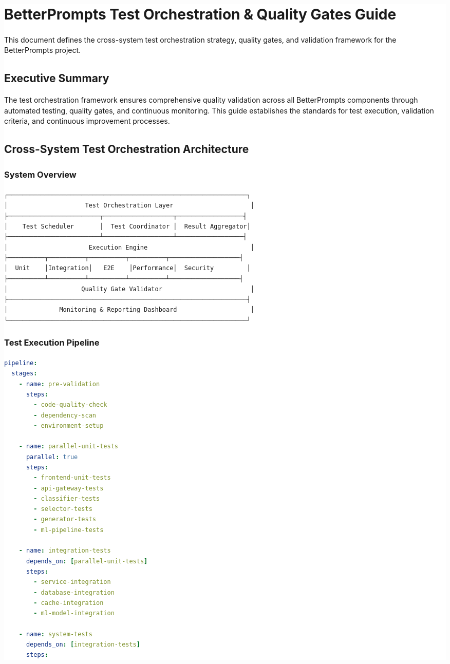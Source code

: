 # BetterPrompts Test Orchestration & Quality Gates Guide

This document defines the cross-system test orchestration strategy, quality gates, and validation framework for the BetterPrompts project.

## Executive Summary

The test orchestration framework ensures comprehensive quality validation across all BetterPrompts components through automated testing, quality gates, and continuous monitoring. This guide establishes the standards for test execution, validation criteria, and continuous improvement processes.

## Cross-System Test Orchestration Architecture

### System Overview

```
┌─────────────────────────────────────────────────────────────────┐
│                     Test Orchestration Layer                     │
├─────────────────────────┬───────────────────┬──────────────────┤
│    Test Scheduler       │  Test Coordinator │  Result Aggregator│
├─────────────────────────┴───────────────────┴──────────────────┤
│                      Execution Engine                            │
├──────────┬──────────┬──────────┬──────────┬───────────────────┤
│  Unit    │Integration│   E2E    │Performance│  Security         │
├──────────┴──────────┴──────────┴──────────┴───────────────────┤
│                    Quality Gate Validator                        │
├─────────────────────────────────────────────────────────────────┤
│              Monitoring & Reporting Dashboard                    │
└─────────────────────────────────────────────────────────────────┘
```

### Test Execution Pipeline

```yaml
pipeline:
  stages:
    - name: pre-validation
      steps:
        - code-quality-check
        - dependency-scan
        - environment-setup
    
    - name: parallel-unit-tests
      parallel: true
      steps:
        - frontend-unit-tests
        - api-gateway-tests
        - classifier-tests
        - selector-tests
        - generator-tests
        - ml-pipeline-tests
    
    - name: integration-tests
      depends_on: [parallel-unit-tests]
      steps:
        - service-integration
        - database-integration
        - cache-integration
        - ml-model-integration
    
    - name: system-tests
      depends_on: [integration-tests]
      steps:
```